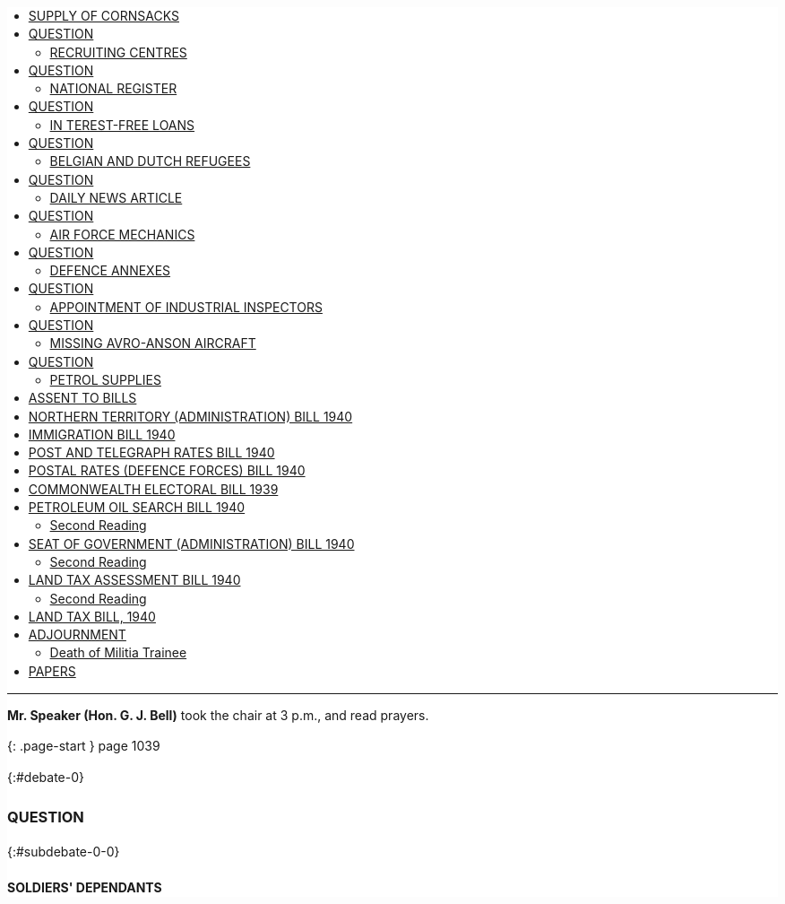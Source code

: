 * [SUPPLY OF CORNSACKS](#debate-15)
* [QUESTION](#debate-16)
    * [RECRUITING CENTRES](#subdebate-16-0)
* [QUESTION](#debate-17)
    * [NATIONAL REGISTER](#subdebate-17-0)
* [QUESTION](#debate-18)
    * [IN TEREST-FREE LOANS](#subdebate-18-0)
* [QUESTION](#debate-19)
    * [BELGIAN AND DUTCH REFUGEES](#subdebate-19-0)
* [QUESTION](#debate-20)
    * [DAILY NEWS ARTICLE](#subdebate-20-0)
* [QUESTION](#debate-21)
    * [AIR FORCE MECHANICS](#subdebate-21-0)
* [QUESTION](#debate-22)
    * [DEFENCE ANNEXES](#subdebate-22-0)
* [QUESTION](#debate-23)
    * [APPOINTMENT OF INDUSTRIAL INSPECTORS](#subdebate-23-0)
* [QUESTION](#debate-24)
    * [MISSING AVRO-ANSON AIRCRAFT](#subdebate-24-0)
* [QUESTION](#debate-25)
    * [PETROL SUPPLIES](#subdebate-25-0)
* [ASSENT TO BILLS](#debate-26)
* [NORTHERN TERRITORY (ADMINISTRATION) BILL 1940](#debate-27)
* [IMMIGRATION BILL 1940](#debate-28)
* [POST AND TELEGRAPH RATES BILL 1940](#debate-29)
* [POSTAL RATES (DEFENCE FORCES) BILL 1940](#debate-30)
* [COMMONWEALTH ELECTORAL BILL 1939](#debate-31)
* [PETROLEUM OIL SEARCH BILL 1940](#debate-32)
    * [Second Reading](#subdebate-32-0)
* [SEAT OF GOVERNMENT (ADMINISTRATION) BILL 1940](#debate-33)
    * [Second Reading](#subdebate-33-0)
* [LAND TAX ASSESSMENT BILL 1940](#debate-34)
    * [Second Reading](#subdebate-34-0)
* [LAND TAX BILL, 1940](#debate-35)
* [ADJOURNMENT](#debate-36)
    * [Death of Militia Trainee](#subdebate-36-0)
* [PAPERS](#debate-37)


----


 **Mr. Speaker (Hon. G. J. Bell)** took the chair at 3 p.m., and read prayers. 

{: .page-start }
page 1039

{:#debate-0}
### QUESTION

{:#subdebate-0-0}
#### SOLDIERS' DEPENDANTS
